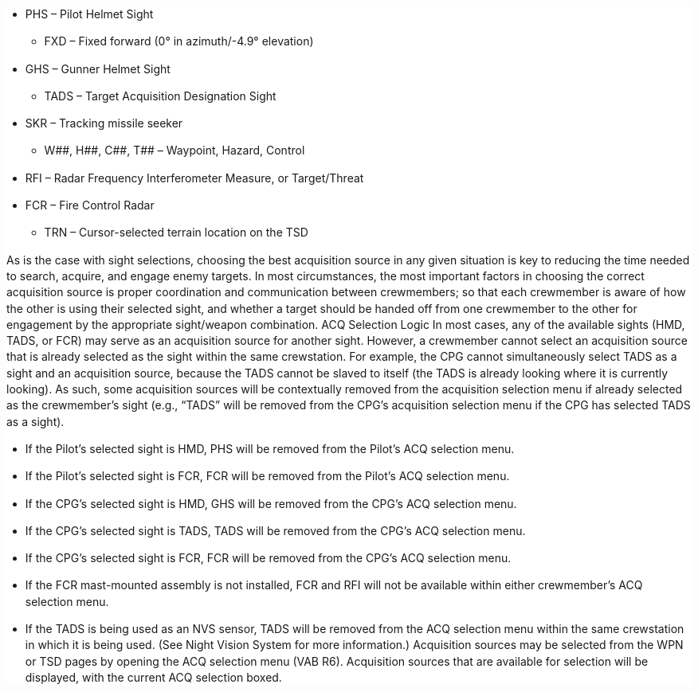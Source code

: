 - PHS – Pilot Helmet Sight                   
    -  FXD – Fixed forward (0° in azimuth/-4.9° elevation)

- GHS – Gunner Helmet Sight                  
    -  TADS – Target Acquisition Designation Sight

- SKR – Tracking missile seeker              
    -  W##, H##, C##, T## – Waypoint, Hazard, Control

- RFI – Radar Frequency Interferometer                  Measure, or Target/Threat

- FCR – Fire Control Radar                   
    -  TRN – Cursor-selected terrain location on the TSD

As is the case with sight selections, choosing the best acquisition source in any given situation is key to reducing
the time needed to search, acquire, and engage enemy targets. In most circumstances, the most important
factors in choosing the correct acquisition source is proper coordination and communication between
crewmembers; so that each crewmember is aware of how the other is using their selected sight, and whether a
target should be handed off from one crewmember to the other for engagement by the appropriate sight/weapon
combination.
ACQ Selection Logic
In most cases, any of the available sights (HMD, TADS, or FCR) may serve as an acquisition source for another
sight. However, a crewmember cannot select an acquisition source that is already selected as the sight within
the same crewstation. For example, the CPG cannot simultaneously select TADS as a sight and an acquisition
source, because the TADS cannot be slaved to itself (the TADS is already looking where it is currently looking).
As such, some acquisition sources will be contextually removed from the acquisition selection menu if already
selected as the crewmember’s sight (e.g., “TADS” will be removed from the CPG’s acquisition selection menu if
the CPG has selected TADS as a sight).

- If the Pilot’s selected sight is HMD, PHS will be removed from the Pilot’s ACQ selection menu.

- If the Pilot’s selected sight is FCR, FCR will be removed from the Pilot’s ACQ selection menu.

- If the CPG’s selected sight is HMD, GHS will be removed from the CPG’s ACQ selection menu.

- If the CPG’s selected sight is TADS, TADS will be removed from the CPG’s ACQ selection menu.

- If the CPG’s selected sight is FCR, FCR will be removed from the CPG’s ACQ selection menu.

- If the FCR mast-mounted assembly is not installed, FCR and RFI will not be available within either
     crewmember’s ACQ selection menu.

- If the TADS is being used as an NVS sensor, TADS will be removed from the ACQ selection menu within the
     same crewstation in which it is being used. (See Night Vision System for more information.)
Acquisition sources may be selected from the WPN or TSD pages by opening the ACQ selection menu (VAB R6).
Acquisition sources that are available for selection will be displayed, with the current ACQ selection boxed.
